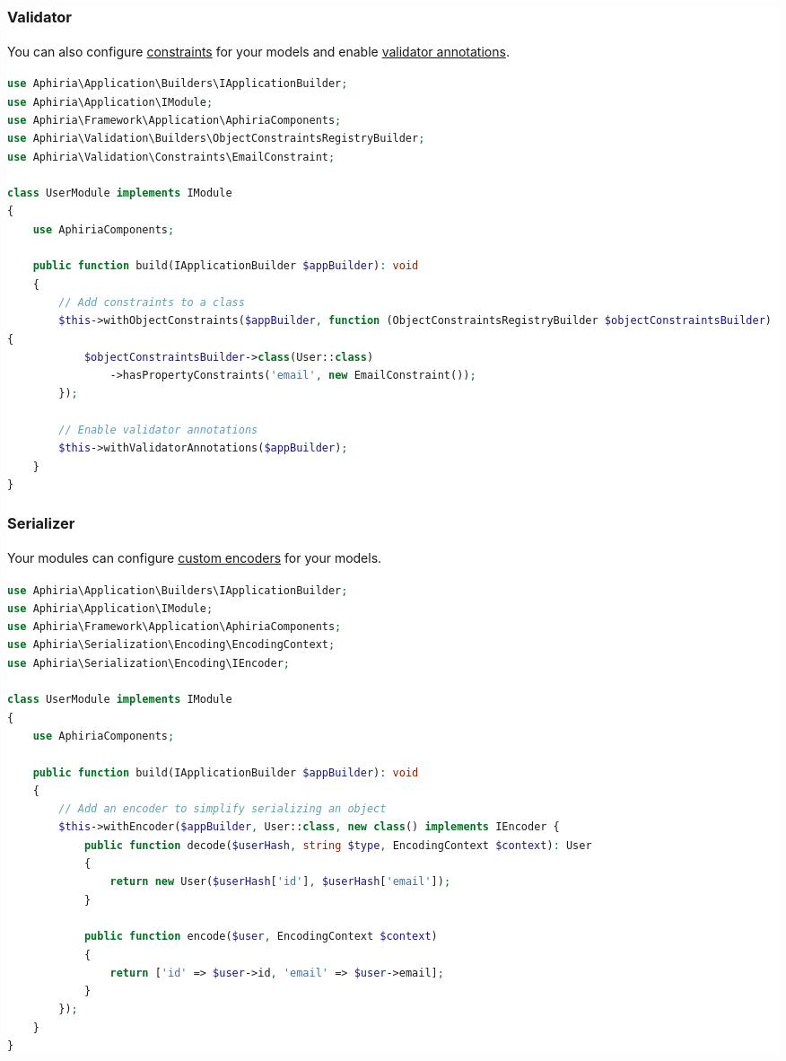 <h3 id="component-validator">Validator</h3>

You can also configure [constraints](validation.md#constraints) for your models and enable [validator annotations](validation.md#validation-annotations).

```php
use Aphiria\Application\Builders\IApplicationBuilder;
use Aphiria\Application\IModule;
use Aphiria\Framework\Application\AphiriaComponents;
use Aphiria\Validation\Builders\ObjectConstraintsRegistryBuilder;
use Aphiria\Validation\Constraints\EmailConstraint;

class UserModule implements IModule
{
    use AphiriaComponents;

    public function build(IApplicationBuilder $appBuilder): void
    {
        // Add constraints to a class
        $this->withObjectConstraints($appBuilder, function (ObjectConstraintsRegistryBuilder $objectConstraintsBuilder) {
            $objectConstraintsBuilder->class(User::class)
                ->hasPropertyConstraints('email', new EmailConstraint());
        });

        // Enable validator annotations
        $this->withValidatorAnnotations($appBuilder);
    }
}
```

<h3 id="component-serializer">Serializer</h3>

Your modules can configure [custom encoders](serialization.md#encoders) for your models.

```php
use Aphiria\Application\Builders\IApplicationBuilder;
use Aphiria\Application\IModule;
use Aphiria\Framework\Application\AphiriaComponents;
use Aphiria\Serialization\Encoding\EncodingContext;
use Aphiria\Serialization\Encoding\IEncoder;

class UserModule implements IModule
{
    use AphiriaComponents;

    public function build(IApplicationBuilder $appBuilder): void
    {
        // Add an encoder to simplify serializing an object
        $this->withEncoder($appBuilder, User::class, new class() implements IEncoder {
            public function decode($userHash, string $type, EncodingContext $context): User
            {
                return new User($userHash['id'], $userHash['email']);
            }

            public function encode($user, EncodingContext $context)
            {
                return ['id' => $user->id, 'email' => $user->email];
            }
        });
    }
}
```
